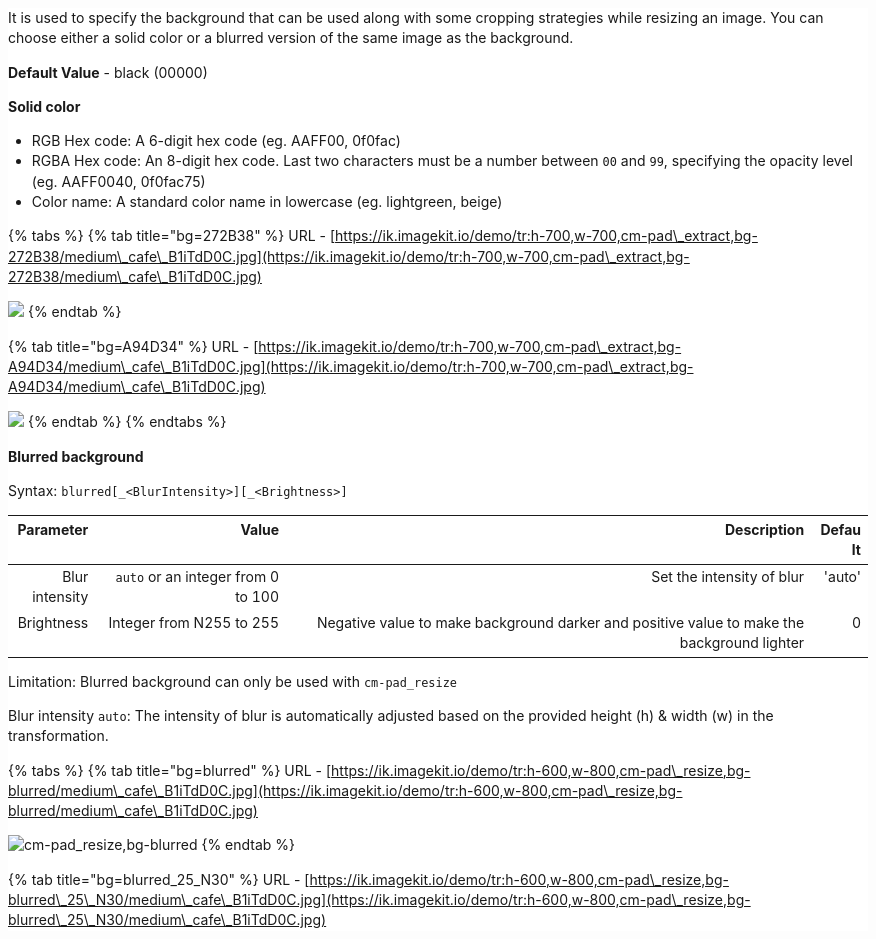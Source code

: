 It is used to specify the background that can be used along with some cropping strategies while resizing an image. You can choose either a solid color or a blurred version of the same image as the background.

**Default Value** - black (00000)

**Solid color**
* RGB Hex code: A 6-digit hex code (eg. AAFF00, 0f0fac)
* RGBA Hex code: An 8-digit hex code. Last two characters must be a number between `00` and `99`, specifying the opacity level (eg. AAFF0040, 0f0fac75) 
* Color name: A standard color name in lowercase (eg. lightgreen, beige)

{% tabs %}
{% tab title="bg=272B38" %}
URL - [https://ik.imagekit.io/demo/tr:h-700,w-700,cm-pad\_extract,bg-272B38/medium\_cafe\_B1iTdD0C.jpg](https://ik.imagekit.io/demo/tr:h-700,w-700,cm-pad\_extract,bg-272B38/medium\_cafe\_B1iTdD0C.jpg)

![](https://ik.imagekit.io/demo/tr:h-700,w-700,cm-pad\_extract,bg-272B38/medium\_cafe\_B1iTdD0C.jpg)
{% endtab %}

{% tab title="bg=A94D34" %}
URL - [https://ik.imagekit.io/demo/tr:h-700,w-700,cm-pad\_extract,bg-A94D34/medium\_cafe\_B1iTdD0C.jpg](https://ik.imagekit.io/demo/tr:h-700,w-700,cm-pad\_extract,bg-A94D34/medium\_cafe\_B1iTdD0C.jpg)

![](https://ik.imagekit.io/demo/tr:h-700,w-700,cm-pad\_extract,bg-A94D34/medium\_cafe\_B1iTdD0C.jpg)
{% endtab %}
{% endtabs %}

**Blurred background**

Syntax: `blurred[_<BlurIntensity>][_<Brightness>]`

|      Parameter |                              Value |                                                                                Description | Default |
| -------------: | ---------------------------------: | -----------------------------------------------------------------------------------------: | ------: |
| Blur intensity | `auto` or an integer from 0 to 100 |                                                                  Set the intensity of blur |  'auto' |
|     Brightness |           Integer from N255 to 255 | Negative value to make background darker and positive value to make the background lighter |       0 |

Limitation: Blurred background can only be used with `cm-pad_resize`

Blur intensity `auto`: The intensity of blur is automatically adjusted based on the provided height (h) & width (w) in the transformation.

{% tabs %}
{% tab title="bg=blurred" %}
URL - [https://ik.imagekit.io/demo/tr:h-600,w-800,cm-pad\_resize,bg-blurred/medium\_cafe\_B1iTdD0C.jpg](https://ik.imagekit.io/demo/tr:h-600,w-800,cm-pad\_resize,bg-blurred/medium\_cafe\_B1iTdD0C.jpg)

![cm-pad\_resize,bg-blurred](../../.gitbook/assets/medium_cafe-cm-pad\_resize,bg-blurred.png)
{% endtab %}

{% tab title="bg=blurred_25_N30" %}
URL - [https://ik.imagekit.io/demo/tr:h-600,w-800,cm-pad\_resize,bg-blurred\_25\_N30/medium\_cafe\_B1iTdD0C.jpg](https://ik.imagekit.io/demo/tr:h-600,w-800,cm-pad\_resize,bg-blurred\_25\_N30/medium\_cafe\_B1iTdD0C.jpg)
